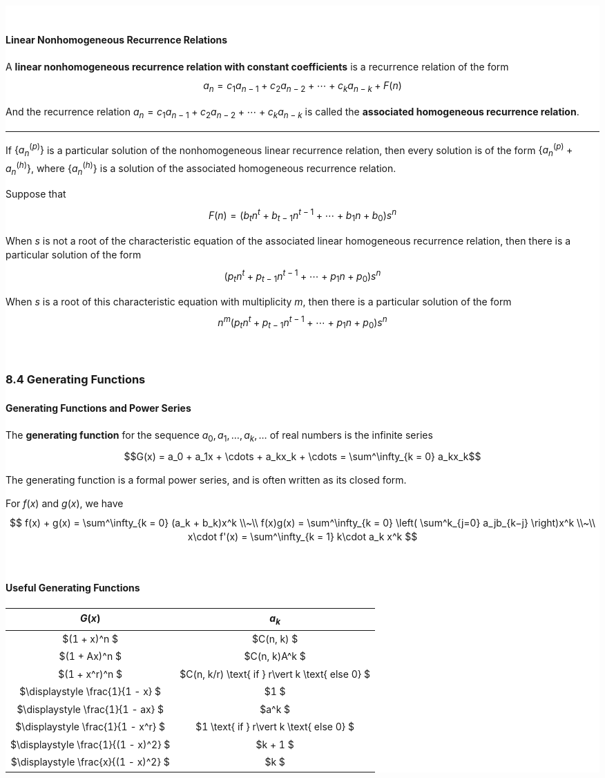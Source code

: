 <br>

#### Linear Nonhomogeneous Recurrence Relations
A **linear nonhomogeneous recurrence relation with constant coefficients** is a recurrence relation of the form 
$$a_n = c_1a_{n−1} + c_2a_{n−2} + \cdots + c_ka_{n−k} + F(n)$$

And the recurrence relation $a_n = c_1a_{n−1} + c_2a_{n−2} + \cdots + c_ka_{n−k}$ is called the **associated homogeneous recurrence relation**.

---

If $\{a^{(p)}_n\}$ is a particular solution of the nonhomogeneous linear recurrence relation, then every solution is of the form $\{a^{(p)}_n + a^{(h)}_n \}$, where $\{a^{(h)}_n\}$ is a solution of the associated homogeneous recurrence relation.

Suppose that
$$F(n) = (b_tn^t + b_{t−1}n^{t−1} + \cdots + b_1n + b_0)s^n$$

When $s$ is not a root of the characteristic equation of the associated linear homogeneous recurrence relation, then there is a particular solution of the form
$$(p_tn^t + p_{t−1}n^{t−1} + \cdots + p_1n + p_0)s^n$$

When $s$ is a root of this characteristic equation with multiplicity $m$, then there is a particular solution of the form
$$n^m(p_tn^t + p_{t−1}n^{t−1} + \cdots + p_1n + p_0)s^n$$









<br>

### 8.4 Generating Functions
#### Generating Functions and Power Series
The **generating function** for the sequence $a_0, a_1, \dots , a_k, \dots$ of real numbers is the infinite series
$$G(x) = a_0 + a_1x + \cdots + a_kx_k + \cdots = \sum^\infty_{k = 0} a_kx_k$$

The generating function is a formal power series, and is often written as its closed form.

For $f(x)$ and $g(x)$, we have
$$
f(x) + g(x) = \sum^\infty_{k = 0} (a_k + b_k)x^k \\~\\
f(x)g(x) = \sum^\infty_{k = 0} \left( \sum^k_{j=0} a_jb_{k−j} \right)x^k \\~\\
x\cdot f'(x) = \sum^\infty_{k = 1} k\cdot a_k x^k
$$

<br>

#### Useful Generating Functions
| $G(x)$ | $a_k$ |
|:---:|:---:|
|$(1 + x)^n $ | $C(n, k) $ |
|$(1 + Ax)^n $ | $C(n, k)A^k $ |
|$(1 + x^r)^n $ | $C(n, k/r) \text{ if } r\vert k \text{ else 0} $ |
|$\displaystyle \frac{1}{1 - x} $ | $1 $ |
|$\displaystyle \frac{1}{1 - ax} $ | $a^k $ |
|$\displaystyle \frac{1}{1 - x^r} $ | $1 \text{ if } r\vert k \text{ else 0} $ |
|$\displaystyle \frac{1}{(1 - x)^2} $ | $k + 1 $ |
|$\displaystyle \frac{x}{(1 - x)^2} $ | $k $ |
